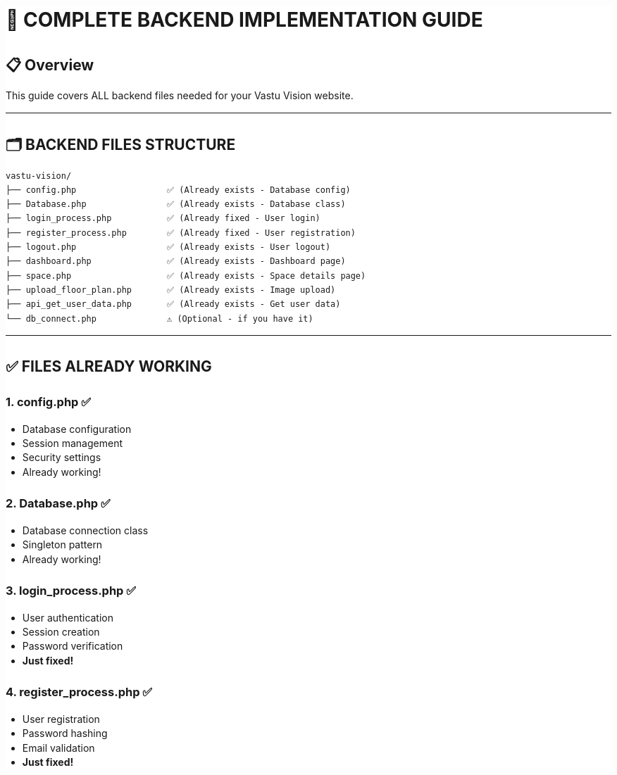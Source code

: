 # 🚀 COMPLETE BACKEND IMPLEMENTATION GUIDE

## 📋 Overview

This guide covers ALL backend files needed for your Vastu Vision website.

---

## 🗂️ BACKEND FILES STRUCTURE

```
vastu-vision/
├── config.php                  ✅ (Already exists - Database config)
├── Database.php                ✅ (Already exists - Database class)
├── login_process.php           ✅ (Already fixed - User login)
├── register_process.php        ✅ (Already fixed - User registration)
├── logout.php                  ✅ (Already exists - User logout)
├── dashboard.php               ✅ (Already exists - Dashboard page)
├── space.php                   ✅ (Already exists - Space details page)
├── upload_floor_plan.php       ✅ (Already exists - Image upload)
├── api_get_user_data.php       ✅ (Already exists - Get user data)
└── db_connect.php              ⚠️ (Optional - if you have it)
```

---

## ✅ FILES ALREADY WORKING

### 1. **config.php** ✅
- Database configuration
- Session management
- Security settings
- Already working!

### 2. **Database.php** ✅
- Database connection class
- Singleton pattern
- Already working!

### 3. **login_process.php** ✅
- User authentication
- Session creation
- Password verification
- **Just fixed!**

### 4. **register_process.php** ✅
- User registration
- Password hashing
- Email validation
- **Just fixed!**
